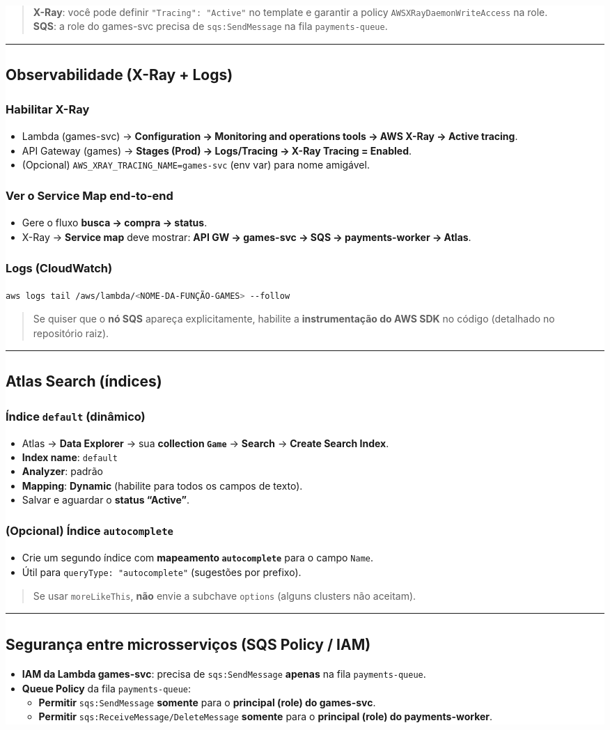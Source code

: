 > **X-Ray**: você pode definir `"Tracing": "Active"` no template e garantir a policy `AWSXRayDaemonWriteAccess` na role.  
> **SQS**: a role do games-svc precisa de `sqs:SendMessage` na fila `payments-queue`.

---

## Observabilidade (X-Ray + Logs)

### Habilitar X-Ray
- Lambda (games-svc) → **Configuration → Monitoring and operations tools → AWS X-Ray → Active tracing**.
- API Gateway (games) → **Stages (Prod) → Logs/Tracing → X-Ray Tracing = Enabled**.
- (Opcional) `AWS_XRAY_TRACING_NAME=games-svc` (env var) para nome amigável.

### Ver o Service Map end-to-end
- Gere o fluxo **busca → compra → status**.  
- X-Ray → **Service map** deve mostrar: **API GW → games-svc → SQS → payments-worker → Atlas**.

### Logs (CloudWatch)
```bash
aws logs tail /aws/lambda/<NOME-DA-FUNÇÃO-GAMES> --follow
```

> Se quiser que o **nó SQS** apareça explicitamente, habilite a **instrumentação do AWS SDK** no código (detalhado no repositório raiz).

---

## Atlas Search (índices)

### Índice `default` (dinâmico)
- Atlas → **Data Explorer** → sua **collection `Game`** → **Search** → **Create Search Index**.
- **Index name**: `default`  
- **Analyzer**: padrão  
- **Mapping**: **Dynamic** (habilite para todos os campos de texto).  
- Salvar e aguardar o **status “Active”**.

### (Opcional) Índice `autocomplete`
- Crie um segundo índice com **mapeamento `autocomplete`** para o campo `Name`.  
- Útil para `queryType: "autocomplete"` (sugestões por prefixo).

> Se usar `moreLikeThis`, **não** envie a subchave `options` (alguns clusters não aceitam).

---

## Segurança entre microsserviços (SQS Policy / IAM)

- **IAM da Lambda games-svc**: precisa de `sqs:SendMessage` **apenas** na fila `payments-queue`.
- **Queue Policy** da fila `payments-queue`:
  - **Permitir** `sqs:SendMessage` **somente** para o **principal (role) do games-svc**.
  - **Permitir** `sqs:ReceiveMessage/DeleteMessage` **somente** para o **principal (role) do payments-worker**.
